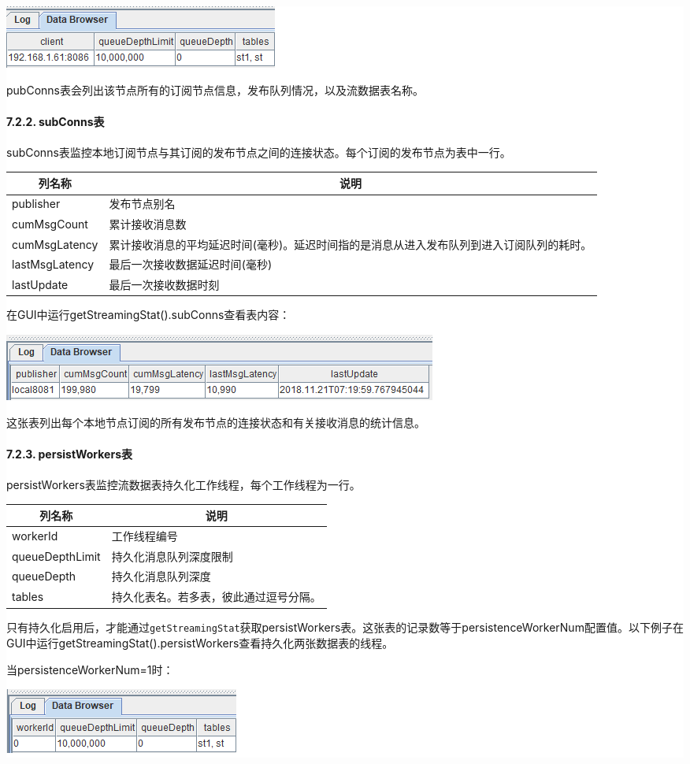![](images/streaming/pubconn.png)

pubConns表会列出该节点所有的订阅节点信息，发布队列情况，以及流数据表名称。

#### 7.2.2. subConns表

subConns表监控本地订阅节点与其订阅的发布节点之间的连接状态。每个订阅的发布节点为表中一行。

| 列名称 | 说明 |
| --- | --- |
| publisher | 发布节点别名 |
| cumMsgCount | 累计接收消息数 |
| cumMsgLatency | 累计接收消息的平均延迟时间(毫秒)。延迟时间指的是消息从进入发布队列到进入订阅队列的耗时。 |
| lastMsgLatency | 最后一次接收数据延迟时间(毫秒) |
| lastUpdate | 最后一次接收数据时刻 |

在GUI中运行getStreamingStat().subConns查看表内容：

![](images/streaming/subconn.png)

这张表列出每个本地节点订阅的所有发布节点的连接状态和有关接收消息的统计信息。

#### 7.2.3. persistWorkers表

persistWorkers表监控流数据表持久化工作线程，每个工作线程为一行。

| 列名称 | 说明 |
| --- | --- |
| workerId | 工作线程编号 |
| queueDepthLimit | 持久化消息队列深度限制 |
| queueDepth | 持久化消息队列深度 |
| tables | 持久化表名。若多表，彼此通过逗号分隔。 |

只有持久化启用后，才能通过`getStreamingStat`获取persistWorkers表。这张表的记录数等于persistenceWorkerNum配置值。以下例子在GUI中运行getStreamingStat().persistWorkers查看持久化两张数据表的线程。

当persistenceWorkerNum=1时：

![image](images/streaming/persistworker.png)
